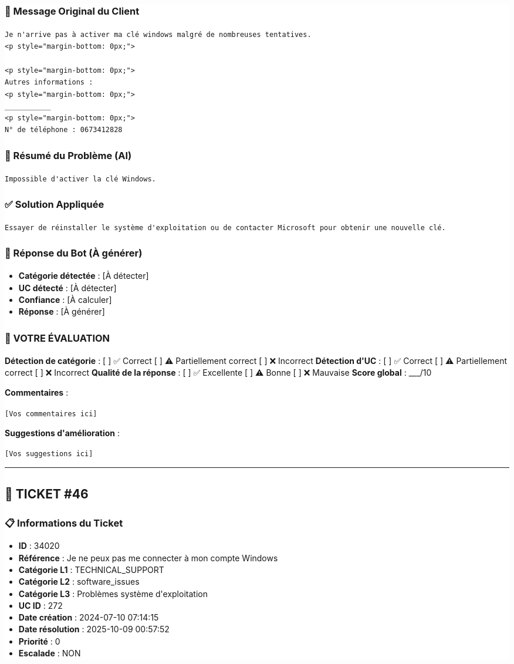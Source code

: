 ### 💬 Message Original du Client
```
Je n'arrive pas à activer ma clé windows malgré de nombreuses tentatives.
<p style="margin-bottom: 0px;">

<p style="margin-bottom: 0px;">
Autres informations :
<p style="margin-bottom: 0px;">
___________
<p style="margin-bottom: 0px;">
N° de téléphone : 0673412828

```

### 📝 Résumé du Problème (AI)
```
Impossible d'activer la clé Windows.
```

### ✅ Solution Appliquée
```
Essayer de réinstaller le système d'exploitation ou de contacter Microsoft pour obtenir une nouvelle clé.
```

### 🤖 Réponse du Bot (À générer)
- **Catégorie détectée** : [À détecter]
- **UC détecté** : [À détecter]
- **Confiance** : [À calculer]
- **Réponse** : [À générer]

### 📝 VOTRE ÉVALUATION
**Détection de catégorie** : [ ] ✅ Correct [ ] ⚠️ Partiellement correct [ ] ❌ Incorrect
**Détection d'UC** : [ ] ✅ Correct [ ] ⚠️ Partiellement correct [ ] ❌ Incorrect
**Qualité de la réponse** : [ ] ✅ Excellente [ ] ⚠️ Bonne [ ] ❌ Mauvaise
**Score global** : ___/10

**Commentaires** :
```
[Vos commentaires ici]
```

**Suggestions d'amélioration** :
```
[Vos suggestions ici]
```

---

## 🎫 TICKET #46

### 📋 Informations du Ticket
- **ID** : 34020
- **Référence** : Je ne peux pas me connecter à mon compte Windows
- **Catégorie L1** : TECHNICAL_SUPPORT
- **Catégorie L2** : software_issues
- **Catégorie L3** : Problèmes système d'exploitation
- **UC ID** : 272
- **Date création** : 2024-07-10 07:14:15
- **Date résolution** : 2025-10-09 00:57:52
- **Priorité** : 0
- **Escalade** : NON
